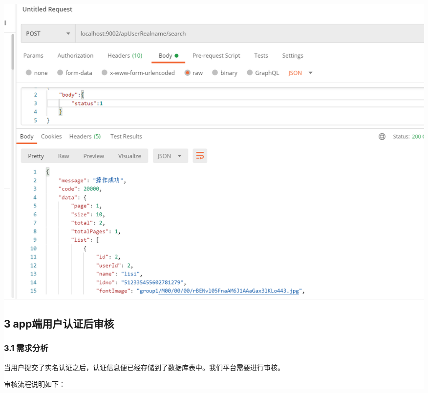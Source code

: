 ![1614070765126](images/1614070765126.png)



## 3 app端用户认证后审核

### 3.1 需求分析

当用户提交了实名认证之后，认证信息便已经存储到了数据库表中。我们平台需要进行审核。

审核流程说明如下：
